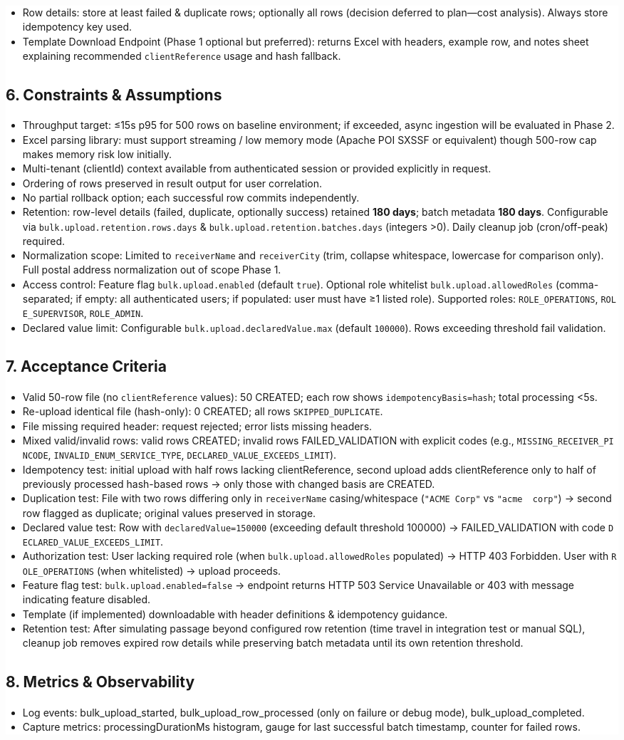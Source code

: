   - Row details: store at least failed & duplicate rows; optionally all rows (decision deferred to plan—cost analysis). Always store idempotency key used.
- Template Download Endpoint (Phase 1 optional but preferred): returns Excel with headers, example row, and notes sheet explaining recommended `clientReference` usage and hash fallback.

## 6. Constraints & Assumptions
- Throughput target: ≤15s p95 for 500 rows on baseline environment; if exceeded, async ingestion will be evaluated in Phase 2.
- Excel parsing library: must support streaming / low memory mode (Apache POI SXSSF or equivalent) though 500-row cap makes memory risk low initially.
- Multi-tenant (clientId) context available from authenticated session or provided explicitly in request.
- Ordering of rows preserved in result output for user correlation.
- No partial rollback option; each successful row commits independently.
- Retention: row-level details (failed, duplicate, optionally success) retained **180 days**; batch metadata **180 days**. Configurable via `bulk.upload.retention.rows.days` & `bulk.upload.retention.batches.days` (integers >0). Daily cleanup job (cron/off-peak) required.
- Normalization scope: Limited to `receiverName` and `receiverCity` (trim, collapse whitespace, lowercase for comparison only). Full postal address normalization out of scope Phase 1.
- Access control: Feature flag `bulk.upload.enabled` (default `true`). Optional role whitelist `bulk.upload.allowedRoles` (comma-separated; if empty: all authenticated users; if populated: user must have ≥1 listed role). Supported roles: `ROLE_OPERATIONS`, `ROLE_SUPERVISOR`, `ROLE_ADMIN`.
- Declared value limit: Configurable `bulk.upload.declaredValue.max` (default `100000`). Rows exceeding threshold fail validation.

## 7. Acceptance Criteria
- Valid 50-row file (no `clientReference` values): 50 CREATED; each row shows `idempotencyBasis=hash`; total processing <5s.
- Re-upload identical file (hash-only): 0 CREATED; all rows `SKIPPED_DUPLICATE`.
- File missing required header: request rejected; error lists missing headers.
- Mixed valid/invalid rows: valid rows CREATED; invalid rows FAILED_VALIDATION with explicit codes (e.g., `MISSING_RECEIVER_PINCODE`, `INVALID_ENUM_SERVICE_TYPE`, `DECLARED_VALUE_EXCEEDS_LIMIT`).
- Idempotency test: initial upload with half rows lacking clientReference, second upload adds clientReference only to half of previously processed hash-based rows → only those with changed basis are CREATED.
- Duplication test: File with two rows differing only in `receiverName` casing/whitespace (`"ACME Corp"` vs `"acme  corp"`) → second row flagged as duplicate; original values preserved in storage.
- Declared value test: Row with `declaredValue=150000` (exceeding default threshold 100000) → FAILED_VALIDATION with code `DECLARED_VALUE_EXCEEDS_LIMIT`.
- Authorization test: User lacking required role (when `bulk.upload.allowedRoles` populated) → HTTP 403 Forbidden. User with `ROLE_OPERATIONS` (when whitelisted) → upload proceeds.
- Feature flag test: `bulk.upload.enabled=false` → endpoint returns HTTP 503 Service Unavailable or 403 with message indicating feature disabled.
- Template (if implemented) downloadable with header definitions & idempotency guidance.
- Retention test: After simulating passage beyond configured row retention (time travel in integration test or manual SQL), cleanup job removes expired row details while preserving batch metadata until its own retention threshold.

## 8. Metrics & Observability
- Log events: bulk_upload_started, bulk_upload_row_processed (only on failure or debug mode), bulk_upload_completed.
- Capture metrics: processingDurationMs histogram, gauge for last successful batch timestamp, counter for failed rows.
